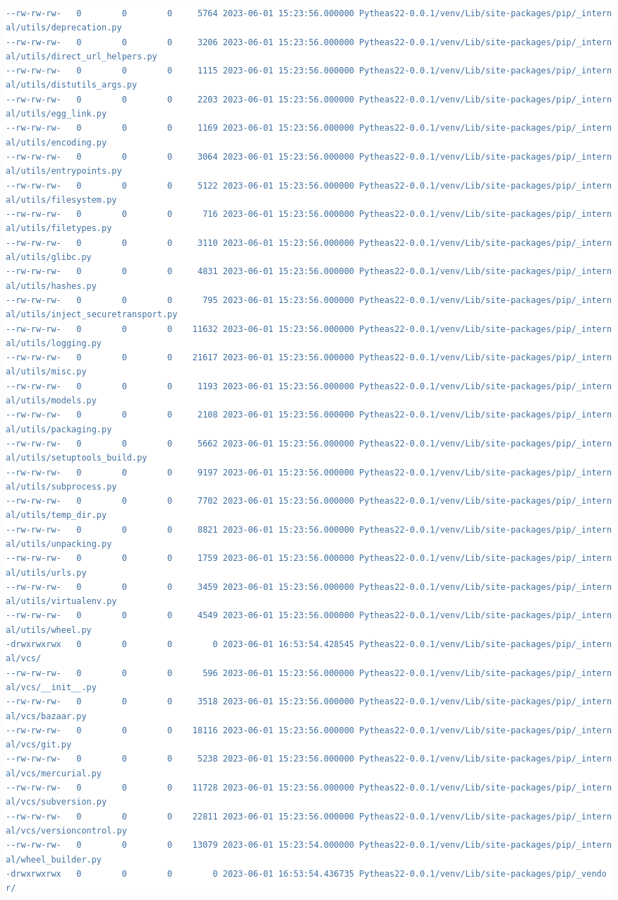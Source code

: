 ```diff
--rw-rw-rw-   0        0        0     5764 2023-06-01 15:23:56.000000 Pytheas22-0.0.1/venv/Lib/site-packages/pip/_internal/utils/deprecation.py
--rw-rw-rw-   0        0        0     3206 2023-06-01 15:23:56.000000 Pytheas22-0.0.1/venv/Lib/site-packages/pip/_internal/utils/direct_url_helpers.py
--rw-rw-rw-   0        0        0     1115 2023-06-01 15:23:56.000000 Pytheas22-0.0.1/venv/Lib/site-packages/pip/_internal/utils/distutils_args.py
--rw-rw-rw-   0        0        0     2203 2023-06-01 15:23:56.000000 Pytheas22-0.0.1/venv/Lib/site-packages/pip/_internal/utils/egg_link.py
--rw-rw-rw-   0        0        0     1169 2023-06-01 15:23:56.000000 Pytheas22-0.0.1/venv/Lib/site-packages/pip/_internal/utils/encoding.py
--rw-rw-rw-   0        0        0     3064 2023-06-01 15:23:56.000000 Pytheas22-0.0.1/venv/Lib/site-packages/pip/_internal/utils/entrypoints.py
--rw-rw-rw-   0        0        0     5122 2023-06-01 15:23:56.000000 Pytheas22-0.0.1/venv/Lib/site-packages/pip/_internal/utils/filesystem.py
--rw-rw-rw-   0        0        0      716 2023-06-01 15:23:56.000000 Pytheas22-0.0.1/venv/Lib/site-packages/pip/_internal/utils/filetypes.py
--rw-rw-rw-   0        0        0     3110 2023-06-01 15:23:56.000000 Pytheas22-0.0.1/venv/Lib/site-packages/pip/_internal/utils/glibc.py
--rw-rw-rw-   0        0        0     4831 2023-06-01 15:23:56.000000 Pytheas22-0.0.1/venv/Lib/site-packages/pip/_internal/utils/hashes.py
--rw-rw-rw-   0        0        0      795 2023-06-01 15:23:56.000000 Pytheas22-0.0.1/venv/Lib/site-packages/pip/_internal/utils/inject_securetransport.py
--rw-rw-rw-   0        0        0    11632 2023-06-01 15:23:56.000000 Pytheas22-0.0.1/venv/Lib/site-packages/pip/_internal/utils/logging.py
--rw-rw-rw-   0        0        0    21617 2023-06-01 15:23:56.000000 Pytheas22-0.0.1/venv/Lib/site-packages/pip/_internal/utils/misc.py
--rw-rw-rw-   0        0        0     1193 2023-06-01 15:23:56.000000 Pytheas22-0.0.1/venv/Lib/site-packages/pip/_internal/utils/models.py
--rw-rw-rw-   0        0        0     2108 2023-06-01 15:23:56.000000 Pytheas22-0.0.1/venv/Lib/site-packages/pip/_internal/utils/packaging.py
--rw-rw-rw-   0        0        0     5662 2023-06-01 15:23:56.000000 Pytheas22-0.0.1/venv/Lib/site-packages/pip/_internal/utils/setuptools_build.py
--rw-rw-rw-   0        0        0     9197 2023-06-01 15:23:56.000000 Pytheas22-0.0.1/venv/Lib/site-packages/pip/_internal/utils/subprocess.py
--rw-rw-rw-   0        0        0     7702 2023-06-01 15:23:56.000000 Pytheas22-0.0.1/venv/Lib/site-packages/pip/_internal/utils/temp_dir.py
--rw-rw-rw-   0        0        0     8821 2023-06-01 15:23:56.000000 Pytheas22-0.0.1/venv/Lib/site-packages/pip/_internal/utils/unpacking.py
--rw-rw-rw-   0        0        0     1759 2023-06-01 15:23:56.000000 Pytheas22-0.0.1/venv/Lib/site-packages/pip/_internal/utils/urls.py
--rw-rw-rw-   0        0        0     3459 2023-06-01 15:23:56.000000 Pytheas22-0.0.1/venv/Lib/site-packages/pip/_internal/utils/virtualenv.py
--rw-rw-rw-   0        0        0     4549 2023-06-01 15:23:56.000000 Pytheas22-0.0.1/venv/Lib/site-packages/pip/_internal/utils/wheel.py
-drwxrwxrwx   0        0        0        0 2023-06-01 16:53:54.428545 Pytheas22-0.0.1/venv/Lib/site-packages/pip/_internal/vcs/
--rw-rw-rw-   0        0        0      596 2023-06-01 15:23:56.000000 Pytheas22-0.0.1/venv/Lib/site-packages/pip/_internal/vcs/__init__.py
--rw-rw-rw-   0        0        0     3518 2023-06-01 15:23:56.000000 Pytheas22-0.0.1/venv/Lib/site-packages/pip/_internal/vcs/bazaar.py
--rw-rw-rw-   0        0        0    18116 2023-06-01 15:23:56.000000 Pytheas22-0.0.1/venv/Lib/site-packages/pip/_internal/vcs/git.py
--rw-rw-rw-   0        0        0     5238 2023-06-01 15:23:56.000000 Pytheas22-0.0.1/venv/Lib/site-packages/pip/_internal/vcs/mercurial.py
--rw-rw-rw-   0        0        0    11728 2023-06-01 15:23:56.000000 Pytheas22-0.0.1/venv/Lib/site-packages/pip/_internal/vcs/subversion.py
--rw-rw-rw-   0        0        0    22811 2023-06-01 15:23:56.000000 Pytheas22-0.0.1/venv/Lib/site-packages/pip/_internal/vcs/versioncontrol.py
--rw-rw-rw-   0        0        0    13079 2023-06-01 15:23:54.000000 Pytheas22-0.0.1/venv/Lib/site-packages/pip/_internal/wheel_builder.py
-drwxrwxrwx   0        0        0        0 2023-06-01 16:53:54.436735 Pytheas22-0.0.1/venv/Lib/site-packages/pip/_vendor/
```